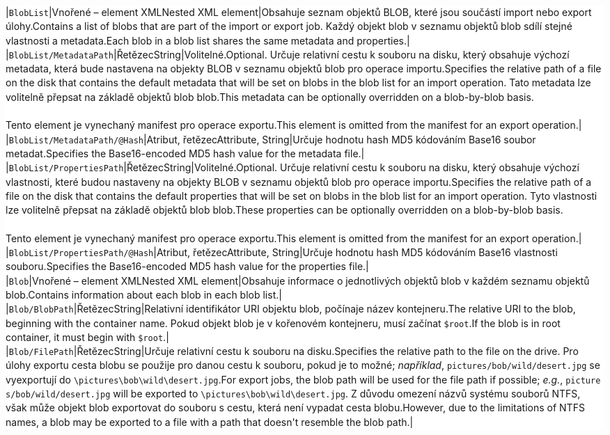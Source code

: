 |`BlobList`|<span data-ttu-id="7e3d1-137">Vnořené – element XML</span><span class="sxs-lookup"><span data-stu-id="7e3d1-137">Nested XML element</span></span>|<span data-ttu-id="7e3d1-138">Obsahuje seznam objektů BLOB, které jsou součástí import nebo export úlohy.</span><span class="sxs-lookup"><span data-stu-id="7e3d1-138">Contains a list of blobs that are part of the import or export job.</span></span> <span data-ttu-id="7e3d1-139">Každý objekt blob v seznamu objektů blob sdílí stejné vlastnosti a metadata.</span><span class="sxs-lookup"><span data-stu-id="7e3d1-139">Each blob in a blob list shares the same metadata and properties.</span></span>|  
|`BlobList/MetadataPath`|<span data-ttu-id="7e3d1-140">Řetězec</span><span class="sxs-lookup"><span data-stu-id="7e3d1-140">String</span></span>|<span data-ttu-id="7e3d1-141">Volitelné.</span><span class="sxs-lookup"><span data-stu-id="7e3d1-141">Optional.</span></span> <span data-ttu-id="7e3d1-142">Určuje relativní cestu k souboru na disku, který obsahuje výchozí metadata, která bude nastavena na objekty BLOB v seznamu objektů blob pro operace importu.</span><span class="sxs-lookup"><span data-stu-id="7e3d1-142">Specifies the relative path of a file on the disk that contains the default metadata that will be set on blobs in the blob list for an import operation.</span></span> <span data-ttu-id="7e3d1-143">Tato metadata lze volitelně přepsat na základě objektů blob blob.</span><span class="sxs-lookup"><span data-stu-id="7e3d1-143">This metadata can be optionally overridden on a blob-by-blob basis.</span></span><br /><br /> <span data-ttu-id="7e3d1-144">Tento element je vynechaný manifest pro operace exportu.</span><span class="sxs-lookup"><span data-stu-id="7e3d1-144">This element is omitted from the manifest for an export operation.</span></span>|  
|`BlobList/MetadataPath/@Hash`|<span data-ttu-id="7e3d1-145">Atribut, řetězec</span><span class="sxs-lookup"><span data-stu-id="7e3d1-145">Attribute, String</span></span>|<span data-ttu-id="7e3d1-146">Určuje hodnotu hash MD5 kódováním Base16 soubor metadat.</span><span class="sxs-lookup"><span data-stu-id="7e3d1-146">Specifies the Base16-encoded MD5 hash value for the metadata file.</span></span>|  
|`BlobList/PropertiesPath`|<span data-ttu-id="7e3d1-147">Řetězec</span><span class="sxs-lookup"><span data-stu-id="7e3d1-147">String</span></span>|<span data-ttu-id="7e3d1-148">Volitelné.</span><span class="sxs-lookup"><span data-stu-id="7e3d1-148">Optional.</span></span> <span data-ttu-id="7e3d1-149">Určuje relativní cestu k souboru na disku, který obsahuje výchozí vlastnosti, které budou nastaveny na objekty BLOB v seznamu objektů blob pro operace importu.</span><span class="sxs-lookup"><span data-stu-id="7e3d1-149">Specifies the relative path of a file on the disk that contains the default properties that will be set on blobs in the blob list for an import operation.</span></span> <span data-ttu-id="7e3d1-150">Tyto vlastnosti lze volitelně přepsat na základě objektů blob blob.</span><span class="sxs-lookup"><span data-stu-id="7e3d1-150">These properties can be optionally overridden on a blob-by-blob basis.</span></span><br /><br /> <span data-ttu-id="7e3d1-151">Tento element je vynechaný manifest pro operace exportu.</span><span class="sxs-lookup"><span data-stu-id="7e3d1-151">This element is omitted from the manifest for an export operation.</span></span>|  
|`BlobList/PropertiesPath/@Hash`|<span data-ttu-id="7e3d1-152">Atribut, řetězec</span><span class="sxs-lookup"><span data-stu-id="7e3d1-152">Attribute, String</span></span>|<span data-ttu-id="7e3d1-153">Určuje hodnotu hash MD5 kódováním Base16 vlastnosti souboru.</span><span class="sxs-lookup"><span data-stu-id="7e3d1-153">Specifies the Base16-encoded MD5 hash value for the properties file.</span></span>|  
|`Blob`|<span data-ttu-id="7e3d1-154">Vnořené – element XML</span><span class="sxs-lookup"><span data-stu-id="7e3d1-154">Nested XML element</span></span>|<span data-ttu-id="7e3d1-155">Obsahuje informace o jednotlivých objektů blob v každém seznamu objektů blob.</span><span class="sxs-lookup"><span data-stu-id="7e3d1-155">Contains information about each blob in each blob list.</span></span>|  
|`Blob/BlobPath`|<span data-ttu-id="7e3d1-156">Řetězec</span><span class="sxs-lookup"><span data-stu-id="7e3d1-156">String</span></span>|<span data-ttu-id="7e3d1-157">Relativní identifikátor URI objektu blob, počínaje název kontejneru.</span><span class="sxs-lookup"><span data-stu-id="7e3d1-157">The relative URI to the blob, beginning with the container name.</span></span> <span data-ttu-id="7e3d1-158">Pokud objekt blob je v kořenovém kontejneru, musí začínat `$root`.</span><span class="sxs-lookup"><span data-stu-id="7e3d1-158">If the blob is in root container, it must begin with `$root`.</span></span>|  
|`Blob/FilePath`|<span data-ttu-id="7e3d1-159">Řetězec</span><span class="sxs-lookup"><span data-stu-id="7e3d1-159">String</span></span>|<span data-ttu-id="7e3d1-160">Určuje relativní cestu k souboru na disku.</span><span class="sxs-lookup"><span data-stu-id="7e3d1-160">Specifies the relative path to the file on the drive.</span></span> <span data-ttu-id="7e3d1-161">Pro úlohy exportu cesta blobu se použije pro danou cestu k souboru, pokud je to možné; *například*, `pictures/bob/wild/desert.jpg` se vyexportují do `\pictures\bob\wild\desert.jpg`.</span><span class="sxs-lookup"><span data-stu-id="7e3d1-161">For export jobs, the blob path will be used for the file path if possible; *e.g.*, `pictures/bob/wild/desert.jpg` will be exported to `\pictures\bob\wild\desert.jpg`.</span></span> <span data-ttu-id="7e3d1-162">Z důvodu omezení názvů systému souborů NTFS, však může objekt blob exportovat do souboru s cestu, která není vypadat cesta blobu.</span><span class="sxs-lookup"><span data-stu-id="7e3d1-162">However, due to the limitations of NTFS names, a blob may be exported to a file with a path that doesn't resemble the blob path.</span></span>|  